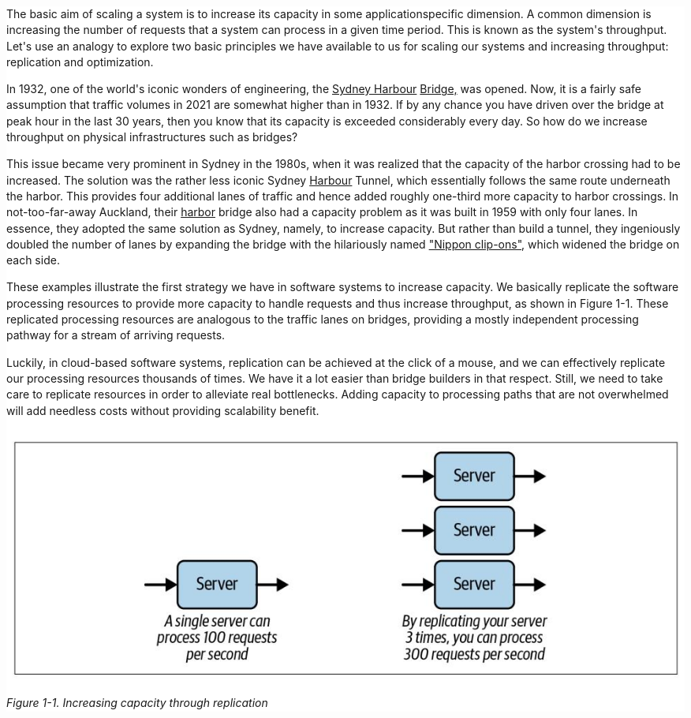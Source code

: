 The basic aim of scaling a system is to increase its capacity in some applicationspecific dimension. A common dimension is increasing the number of requests that a system can process in a given time period. This is known as the system's throughput. Let's use an analogy to explore two basic principles we have available to us for scaling our systems and increasing throughput: replication and optimization.

In 1932, one of the world's iconic wonders of engineering, the [Sydney Harbour](https://oreil.ly/u7bOH) [Bridge,](https://oreil.ly/u7bOH) was opened. Now, it is a fairly safe assumption that traffic volumes in 2021 are somewhat higher than in 1932. If by any chance you have driven over the bridge at peak hour in the last 30 years, then you know that its capacity is exceeded considerably every day. So how do we increase throughput on physical infrastructures such as bridges?

This issue became very prominent in Sydney in the 1980s, when it was realized that the capacity of the harbor crossing had to be increased. The solution was the rather less iconic Sydney [Harbour](https://oreil.ly/1VWm7) Tunnel, which essentially follows the same route underneath the harbor. This provides four additional lanes of traffic and hence added roughly one-third more capacity to harbor crossings. In not-too-far-away Auckland, their [harbor](https://oreil.ly/E7yJz) bridge also had a capacity problem as it was built in 1959 with only four lanes. In essence, they adopted the same solution as Sydney, namely, to increase capacity. But rather than build a tunnel, they ingeniously doubled the number of lanes by expanding the bridge with the hilariously named ["Nippon clip-ons"](https://oreil.ly/g7QBu), which widened the bridge on each side.

These examples illustrate the first strategy we have in software systems to increase capacity. We basically replicate the software processing resources to provide more capacity to handle requests and thus increase throughput, as shown in Figure 1-1. These replicated processing resources are analogous to the traffic lanes on bridges, providing a mostly independent processing pathway for a stream of arriving requests.

Luckily, in cloud-based software systems, replication can be achieved at the click of a mouse, and we can effectively replicate our processing resources thousands of times. We have it a lot easier than bridge builders in that respect. Still, we need to take care to replicate resources in order to alleviate real bottlenecks. Adding capacity to processing paths that are not overwhelmed will add needless costs without providing scalability benefit.

![](_page_27_Figure_2.jpeg)

*Figure 1-1. Increasing capacity through replication*
